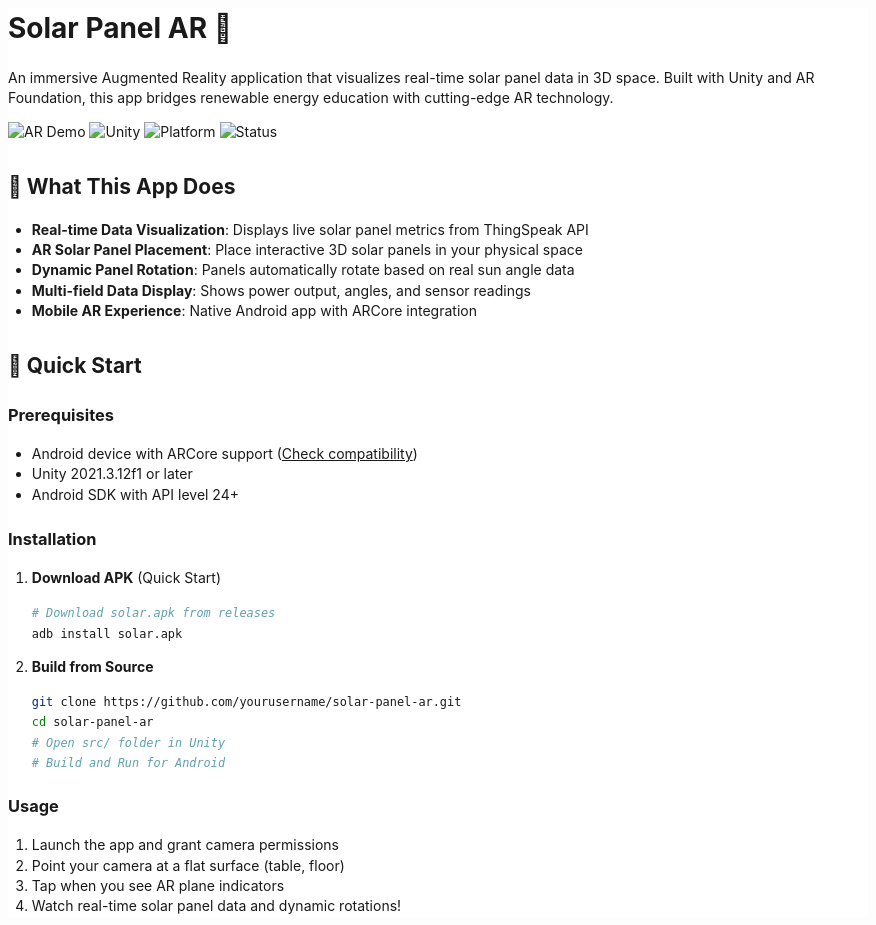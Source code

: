 # Solar Panel AR 🌱

An immersive Augmented Reality application that visualizes real-time solar panel data in 3D space. Built with Unity and AR Foundation, this app bridges renewable energy education with cutting-edge AR technology.

![AR Demo](https://img.shields.io/badge/AR-Enabled-brightgreen)
![Unity](https://img.shields.io/badge/Unity-2021.3.12f1-blue)
![Platform](https://img.shields.io/badge/Platform-Android-green)
![Status](https://img.shields.io/badge/Status-Active-success)

## 🎯 What This App Does

- **Real-time Data Visualization**: Displays live solar panel metrics from ThingSpeak API
- **AR Solar Panel Placement**: Place interactive 3D solar panels in your physical space
- **Dynamic Panel Rotation**: Panels automatically rotate based on real sun angle data
- **Multi-field Data Display**: Shows power output, angles, and sensor readings
- **Mobile AR Experience**: Native Android app with ARCore integration

## 🚀 Quick Start

### Prerequisites

- Android device with ARCore support ([Check compatibility](https://developers.google.com/ar/devices))
- Unity 2021.3.12f1 or later
- Android SDK with API level 24+

### Installation

1. **Download APK** (Quick Start)

   ```bash
   # Download solar.apk from releases
   adb install solar.apk
   ```

2. **Build from Source**
   ```bash
   git clone https://github.com/yourusername/solar-panel-ar.git
   cd solar-panel-ar
   # Open src/ folder in Unity
   # Build and Run for Android
   ```

### Usage

1. Launch the app and grant camera permissions
2. Point your camera at a flat surface (table, floor)
3. Tap when you see AR plane indicators
4. Watch real-time solar panel data and dynamic rotations!
